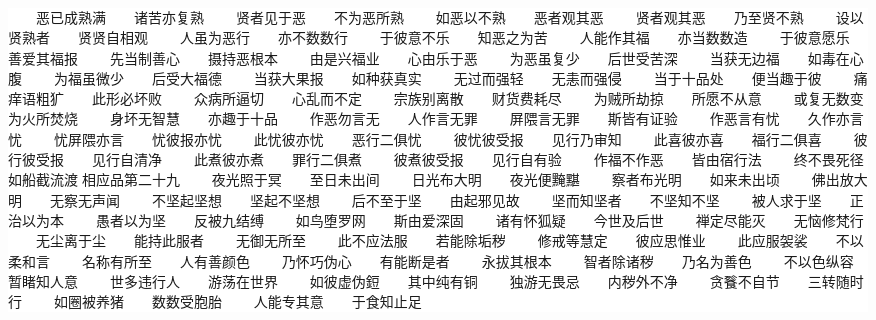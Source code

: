 　　恶已成熟满　　诸苦亦复熟
　　贤者见于恶　　不为恶所熟
　　如恶以不熟　　恶者观其恶
　　贤者观其恶　　乃至贤不熟
　　设以贤熟者　　贤贤自相观
　　人虽为恶行　　亦不数数行
　　于彼意不乐　　知恶之为苦
　　人能作其福　　亦当数数造
　　于彼意愿乐　　善爱其福报
　　先当制善心　　摄持恶根本
　　由是兴福业　　心由乐于恶
　　为恶虽复少　　后世受苦深
　　当获无边福　　如毒在心腹
　　为福虽微少　　后受大福德
　　当获大果报　　如种获真实
　　无过而强轻　　无恚而强侵
　　当于十品处　　便当趣于彼
　　痛痒语粗犷　　此形必坏败
　　众病所逼切　　心乱而不定
　　宗族别离散　　财货费耗尽
　　为贼所劫掠　　所愿不从意
　　或复无数变　　为火所焚烧
　　身坏无智慧　　亦趣于十品
　　作恶勿言无　　人作言无罪
　　屏隈言无罪　　斯皆有证验
　　作恶言有忧　　久作亦言忧
　　忧屏隈亦言　　忧彼报亦忧
　　此忧彼亦忧　　恶行二俱忧
　　彼忧彼受报　　见行乃审知
　　此喜彼亦喜　　福行二俱喜
　　彼行彼受报　　见行自清净
　　此煮彼亦煮　　罪行二俱煮
　　彼煮彼受报　　见行自有验
　　作福不作恶　　皆由宿行法
　　终不畏死径　　如船截流渡
相应品第二十九
　　夜光照于冥　　至日未出间
　　日光布大明　　夜光便黤黮
　　察者布光明　　如来未出顷
　　佛出放大明　　无察无声闻
　　不坚起坚想　　坚起不坚想
　　后不至于坚　　由起邪见故
　　坚而知坚者　　不坚知不坚
　　被人求于坚　　正治以为本
　　愚者以为坚　　反被九结缚
　　如鸟堕罗网　　斯由爱深固
　　诸有怀狐疑　　今世及后世
　　禅定尽能灭　　无恼修梵行
　　无尘离于尘　　能持此服者
　　无御无所至
　　此不应法服　　若能除垢秽
　　修戒等慧定　　彼应思惟业
　　此应服袈裟　　不以柔和言
　　名称有所至　　人有善颜色
　　乃怀巧伪心　　有能断是者
　　永拔其根本
　　智者除诸秽　　乃名为善色
　　不以色纵容　　暂睹知人意
　　世多违行人　　游荡在世界
　　如彼虚伪鋀　　其中纯有铜
　　独游无畏忌　　内秽外不净
　　贪餮不自节　　三转随时行
　　如圈被养猪　　数数受胞胎
　　人能专其意　　于食知止足